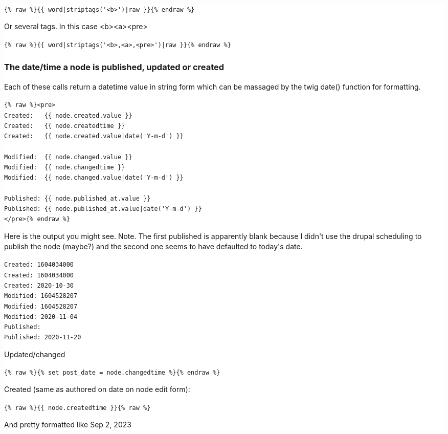 ```twig
{% raw %}{{ word|striptags('<b>')|raw }}{% endraw %}
```

Or several tags. In this case \<b\>\<a\>\<pre\>


```twig
{% raw %}{{ word|striptags('<b>,<a>,<pre>')|raw }}{% endraw %}
```

### The date/time a node is published, updated or created

Each of these calls return a datetime value in string form which can be
massaged by the twig date() function for formatting.

```twig
{% raw %}<pre>
Created:   {{ node.created.value }}
Created:   {{ node.createdtime }}
Created:   {{ node.created.value|date('Y-m-d') }}

Modified:  {{ node.changed.value }}
Modified:  {{ node.changedtime }}
Modified:  {{ node.changed.value|date('Y-m-d') }}

Published: {{ node.published_at.value }}
Published: {{ node.published_at.value|date('Y-m-d') }}
</pre>{% endraw %}
```

Here is the output you might see. Note. The first published is apparently blank because I didn't use the drupal scheduling to publish the node (maybe?) and the second one seems to have defaulted to today's date.

```
Created: 1604034000
Created: 1604034000
Created: 2020-10-30
Modified: 1604528207
Modified: 1604528207
Modified: 2020-11-04
Published:
Published: 2020-11-20
```

Updated/changed

```twig
{% raw %}{% set post_date = node.changedtime %}{% endraw %}
```

Created (same as authored on date on node edit form):

```twig
{% raw %}{{ node.createdtime }}{% raw %}
```

And pretty formatted like Sep 2, 2023
